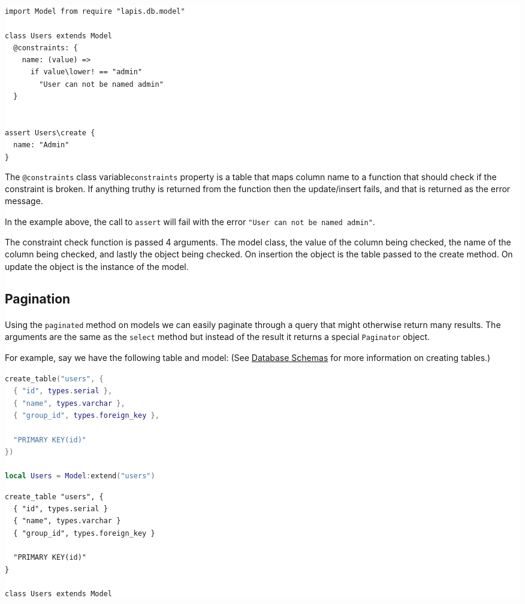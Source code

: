 ```moon
import Model from require "lapis.db.model"

class Users extends Model
  @constraints: {
    name: (value) =>
      if value\lower! == "admin"
        "User can not be named admin"
  }


assert Users\create {
  name: "Admin"
}
```

The <span class="for_moon">`@constraints` class variable</span><span class="for_lua">`constraints` property</span> is a table that maps column name to a
function that should check if the constraint is broken. If anything truthy is
returned from the function then the update/insert fails, and that is returned
as the error message.

In the example above, the call to `assert` will fail with the error `"User can
not be named admin"`.

The constraint check function is passed 4 arguments. The model class, the value
of the column being checked, the name of the column being checked, and lastly
the object being checked. On insertion the object is the table passed to the
create method. On update the object is the instance of the model.

## Pagination

Using the `paginated` method on models we can easily paginate through a query
that might otherwise return many results. The arguments are the same as the
`select` method but instead of the result it returns a special `Paginator`
object.

For example, say we have the following table and model: (See [Database Schemas](database.html#database-schemas) for more information on creating tables.)

```lua
create_table("users", {
  { "id", types.serial },
  { "name", types.varchar },
  { "group_id", types.foreign_key },

  "PRIMARY KEY(id)"
})

local Users = Model:extend("users")
```


```moon
create_table "users", {
  { "id", types.serial }
  { "name", types.varchar }
  { "group_id", types.foreign_key }

  "PRIMARY KEY(id)"
}

class Users extends Model

```
